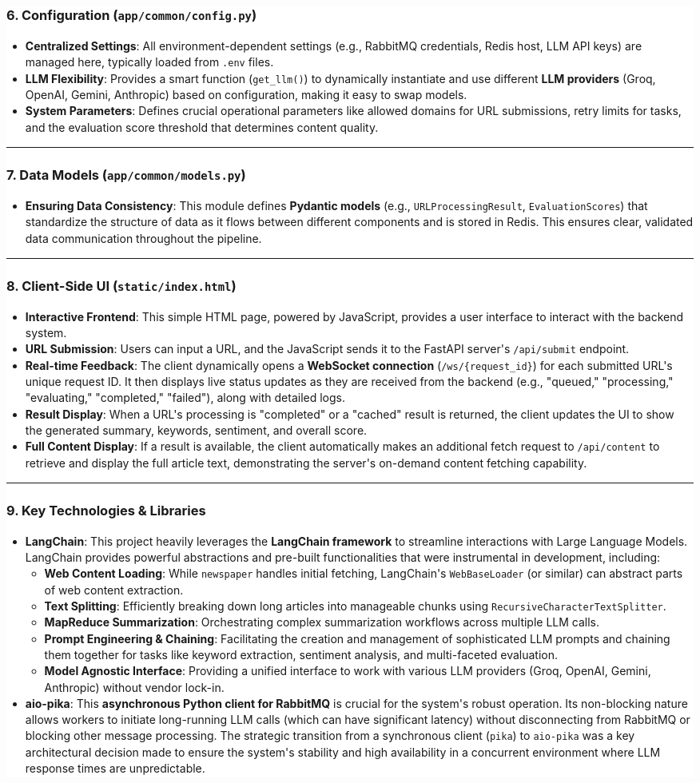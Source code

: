 
### 6. **Configuration (`app/common/config.py`)**

* **Centralized Settings**: All environment-dependent settings (e.g., RabbitMQ credentials, Redis host, LLM API keys) are managed here, typically loaded from `.env` files.
* **LLM Flexibility**: Provides a smart function (`get_llm()`) to dynamically instantiate and use different **LLM providers** (Groq, OpenAI, Gemini, Anthropic) based on configuration, making it easy to swap models.
* **System Parameters**: Defines crucial operational parameters like allowed domains for URL submissions, retry limits for tasks, and the evaluation score threshold that determines content quality.

---

### 7. **Data Models (`app/common/models.py`)**

* **Ensuring Data Consistency**: This module defines **Pydantic models** (e.g., `URLProcessingResult`, `EvaluationScores`) that standardize the structure of data as it flows between different components and is stored in Redis. This ensures clear, validated data communication throughout the pipeline.

---

### 8. **Client-Side UI (`static/index.html`)**

* **Interactive Frontend**: This simple HTML page, powered by JavaScript, provides a user interface to interact with the backend system.
* **URL Submission**: Users can input a URL, and the JavaScript sends it to the FastAPI server's `/api/submit` endpoint.
* **Real-time Feedback**: The client dynamically opens a **WebSocket connection** (`/ws/{request_id}`) for each submitted URL's unique request ID. It then displays live status updates as they are received from the backend (e.g., "queued," "processing," "evaluating," "completed," "failed"), along with detailed logs.
* **Result Display**: When a URL's processing is "completed" or a "cached" result is returned, the client updates the UI to show the generated summary, keywords, sentiment, and overall score.
* **Full Content Display**: If a result is available, the client automatically makes an additional fetch request to `/api/content` to retrieve and display the full article text, demonstrating the server's on-demand content fetching capability.

---

### 9. **Key Technologies & Libraries**

* **LangChain**: This project heavily leverages the **LangChain framework** to streamline interactions with Large Language Models. LangChain provides powerful abstractions and pre-built functionalities that were instrumental in development, including:
    * **Web Content Loading**: While `newspaper` handles initial fetching, LangChain's `WebBaseLoader` (or similar) can abstract parts of web content extraction.
    * **Text Splitting**: Efficiently breaking down long articles into manageable chunks using `RecursiveCharacterTextSplitter`.
    * **MapReduce Summarization**: Orchestrating complex summarization workflows across multiple LLM calls.
    * **Prompt Engineering & Chaining**: Facilitating the creation and management of sophisticated LLM prompts and chaining them together for tasks like keyword extraction, sentiment analysis, and multi-faceted evaluation.
    * **Model Agnostic Interface**: Providing a unified interface to work with various LLM providers (Groq, OpenAI, Gemini, Anthropic) without vendor lock-in.
* **aio-pika**: This **asynchronous Python client for RabbitMQ** is crucial for the system's robust operation. Its non-blocking nature allows workers to initiate long-running LLM calls (which can have significant latency) without disconnecting from RabbitMQ or blocking other message processing. The strategic transition from a synchronous client (`pika`) to `aio-pika` was a key architectural decision made to ensure the system's stability and high availability in a concurrent environment where LLM response times are unpredictable.